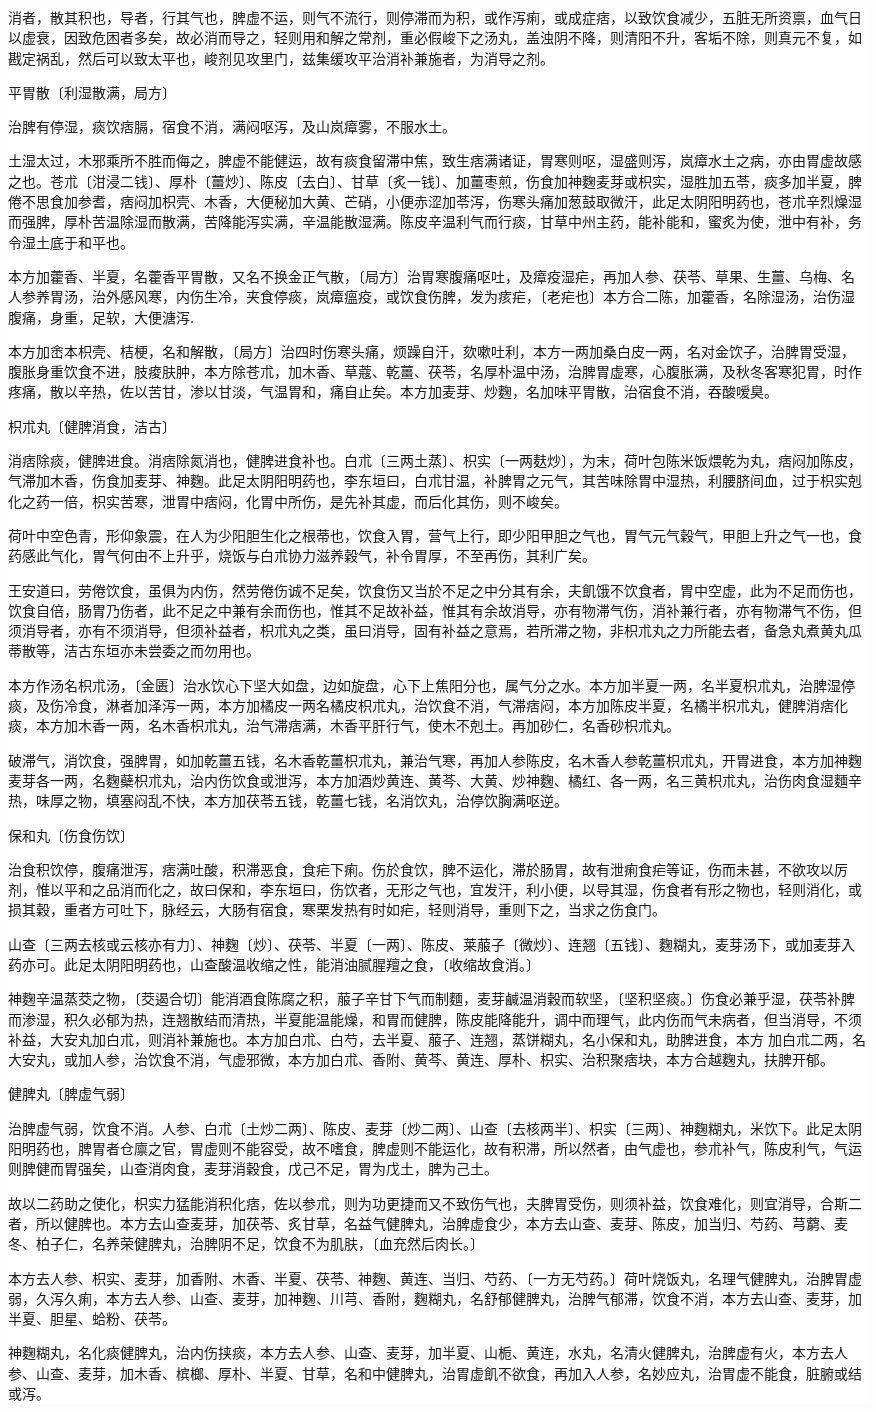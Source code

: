 消者，散其积也，导者，行其气也，脾虚不运，则气不流行，则停滞而为积，或作泻痢，或成症痞，以致饮食减少，五脏无所资禀，血气日以虚衰，因致危困者多矣，故必消而导之，轻则用和解之常剂，重必假峻下之汤丸，盖浊阴不降，则清阳不升，客垢不除，则真元不复，如戡定祸乱，然后可以致太平也，峻剂见攻里门，兹集缓攻平治消补兼施者，为消导之剂。

平胃散〔利湿散满，局方〕

治脾有停湿，痰饮痞膈，宿食不消，满闷呕泻，及山岚瘴雾，不服水土。

土湿太过，木邪乘所不胜而侮之，脾虚不能健运，故有痰食留滞中焦，致生痞满诸证，胃寒则呕，湿盛则泻，岚瘴水土之病，亦由胃虚故感之也。苍朮〔泔浸二钱〕、厚朴〔薑炒〕、陈皮〔去白〕、甘草〔炙一钱〕、加薑枣煎，伤食加神麴麦芽或枳实，湿胜加五苓，痰多加半夏，脾倦不思食加参耆，痞闷加枳壳、木香，大便秘加大黄、芒硝，小便赤涩加苓泻，伤寒头痛加葱鼓取微汗，此足太阴阳明药也，苍朮辛烈燥湿而强脾，厚朴苦温除湿而散满，苦降能泻实满，辛温能散湿满。陈皮辛温利气而行痰，甘草中州主药，能补能和，蜜炙为使，泄中有补，务令湿土底于和平也。

本方加藿香、半夏，名藿香平胃散，又名不换金正气散，〔局方〕治胃寒腹痛呕吐，及瘴疫湿疟，再加人参、茯苓、草果、生薑、乌梅、名人参养胃汤，治外感风寒，内伤生冷，夹食停痰，岚瘴瘟疫，或饮食伤脾，发为痎疟，〔老疟也〕本方合二陈，加藿香，名除湿汤，治伤湿腹痛，身重，足软，大便溏泻.

本方加峹本枳壳、桔梗，名和解散，〔局方〕治四时伤寒头痛，烦躁自汗，欬嗽吐利，本方一两加桑白皮一两，名对金饮子，治脾胃受湿，腹胀身重饮食不进，肢痠肤肿，本方除苍朮，加木香、草蔻、乾薑、茯苓，名厚朴温中汤，治脾胃虚寒，心腹胀满，及秋冬客寒犯胃，时作疼痛，散以辛热，佐以苦甘，渗以甘淡，气温胃和，痛自止矣。本方加麦芽、炒麴，名加味平胃散，治宿食不消，吞酸嗳臭。

枳朮丸〔健脾消食，洁古〕

消痞除痰，健脾进食。消痞除氮消也，健脾进食补也。白朮〔三两土蒸〕、枳实〔一两麸炒〕，为末，荷叶包陈米饭煨乾为丸，痞闷加陈皮，气滞加木香，伤食加麦芽、神麴。此足太阴阳明药也，李东垣曰，白朮甘温，补脾胃之元气，其苦味除胃中湿热，利腰脐间血，过于枳实剋化之药一倍，枳实苦寒，泄胃中痞闷，化胃中所伤，是先补其虚，而后化其伤，则不峻矣。

荷叶中空色青，形仰象震，在人为少阳胆生化之根蒂也，饮食入胃，营气上行，即少阳甲胆之气也，胃气元气穀气，甲胆上升之气一也，食药感此气化，胃气何由不上升乎，烧饭与白朮协力滋养穀气，补令胃厚，不至再伤，其利广矣。

王安道曰，劳倦饮食，虽俱为内伤，然劳倦伤诚不足矣，饮食伤又当於不足之中分其有余，夫飢饿不饮食者，胃中空虚，此为不足而伤也，饮食自倍，肠胃乃伤者，此不足之中兼有余而伤也，惟其不足故补益，惟其有余故消导，亦有物滞气伤，消补兼行者，亦有物滞气不伤，但须消导者，亦有不须消导，但须补益者，枳朮丸之类，虽曰消导，固有补益之意焉，若所滞之物，非枳朮丸之力所能去者，备急丸煮黄丸瓜蒂散等，洁古东垣亦未尝委之而勿用也。

本方作汤名枳朮汤，〔金匮〕治水饮心下坚大如盘，边如旋盘，心下上焦阳分也，属气分之水。本方加半夏一两，名半夏枳朮丸，治脾湿停痰，及伤冷食，淋者加泽泻一两，本方加橘皮一两名橘皮枳朮丸，治饮食不消，气滞痞闷，本方加陈皮半夏，名橘半枳朮丸，健脾消痞化痰，本方加木香一两，名木香枳朮丸，治气滞痞满，木香平肝行气，使木不剋土。再加砂仁，名香砂枳朮丸。

破滞气，消饮食，强脾胃，如加乾薑五钱，名木香乾薑枳朮丸，兼治气寒，再加人参陈皮，名木香人参乾薑枳朮丸，开胃进食，本方加神麴麦芽各一两，名麴蘗枳朮丸，治内伤饮食或泄泻，本方加酒炒黄连、黄芩、大黄、炒神麴、橘红、各一两，名三黄枳朮丸，治伤肉食湿麵辛热，味厚之物，填塞闷乱不快，本方加茯苓五钱，乾薑七钱，名消饮丸，治停饮胸满呕逆。

保和丸〔伤食伤饮〕

治食积饮停，腹痛泄泻，痞满吐酸，积滞恶食，食疟下痢。伤於食饮，脾不运化，滞於肠胃，故有泄痢食疟等证，伤而未甚，不欲攻以厉剂，惟以平和之品消而化之，故曰保和，李东垣曰，伤饮者，无形之气也，宜发汗，利小便，以导其湿，伤食者有形之物也，轻则消化，或损其穀，重者方可吐下，脉经云，大肠有宿食，寒栗发热有时如疟，轻则消导，重则下之，当求之伤食门。

山查〔三两去核或云核亦有力〕、神麴〔炒〕、茯苓、半夏〔一两〕、陈皮、莱菔子〔微炒〕、连翘〔五钱〕、麴糊丸，麦芽汤下，或加麦芽入药亦可。此足太阴阳明药也，山查酸温收缩之性，能消油腻腥羶之食，〔收缩故食消。〕

神麴辛温蒸茭之物，〔茭遏合切〕能消酒食陈腐之积，菔子辛甘下气而制麵，麦芽鹹温消穀而软坚，〔坚积坚痰。〕伤食必兼乎湿，茯苓补脾而渗湿，积久必郁为热，连翘散结而清热，半夏能温能燥，和胃而健脾，陈皮能降能升，调中而理气，此内伤而气未病者，但当消导，不须补益，大安丸加白朮，则消补兼施也。本方加白朮、白芍，去半夏、菔子、连翘，蒸饼糊丸，名小保和丸，助脾进食，本方 加白朮二两，名大安丸，或加人参，治饮食不消，气虚邪微，本方加白朮、香附、黄芩、黄连、厚朴、枳实、治积聚痞块，本方合越麴丸，扶脾开郁。

健脾丸〔脾虚气弱〕

治脾虚气弱，饮食不消。人参、白朮〔土炒二两〕、陈皮、麦芽〔炒二两〕、山查〔去核两半〕、枳实〔三两〕、神麴糊丸，米饮下。此足太阴阳明药也，脾胃者仓廪之官，胃虚则不能容受，故不嗜食，脾虚则不能运化，故有积滞，所以然者，由气虚也，参朮补气，陈皮利气，气运则脾健而胃强矣，山查消肉食，麦芽消穀食，戊己不足，胃为戊土，脾为己土。

故以二药助之使化，枳实力猛能消积化痞，佐以参朮，则为功更捷而又不致伤气也，夫脾胃受伤，则须补益，饮食难化，则宜消导，合斯二者，所以健脾也。本方去山查麦芽，加茯苓、炙甘草，名益气健脾丸，治脾虚食少，本方去山查、麦芽、陈皮，加当归、芍药、芎藭、麦冬、柏子仁，名养荣健脾丸，治脾阴不足，饮食不为肌肤，〔血充然后肉长。〕

本方去人参、枳实、麦芽，加香附、木香、半夏、茯苓、神麴、黄连、当归、芍药、〔一方无芍药。〕荷叶烧饭丸，名理气健脾丸，治脾胃虚弱，久泻久痢，本方去人参、山查、麦芽，加神麴、川芎、香附，麴糊丸，名舒郁健脾丸，治脾气郁滞，饮食不消，本方去山查、麦芽，加半夏、胆星、蛤粉、茯苓。

神麴糊丸，名化痰健脾丸，治内伤挟痰，本方去人参、山查、麦芽，加半夏、山栀、黄连，水丸，名清火健脾丸，治脾虚有火，本方去人参、山查、麦芽，加木香、槟榔、厚朴、半夏、甘草，名和中健脾丸，治胃虚飢不欲食，再加入人参，名妙应丸，治胃虚不能食，脏腑或结或泻。
